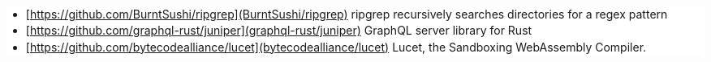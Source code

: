 * [https://github.com/BurntSushi/ripgrep](BurntSushi/ripgrep) ripgrep recursively searches directories for a regex pattern
* [https://github.com/graphql-rust/juniper](graphql-rust/juniper) GraphQL server library for Rust
* [https://github.com/bytecodealliance/lucet](bytecodealliance/lucet) Lucet, the Sandboxing WebAssembly Compiler.
